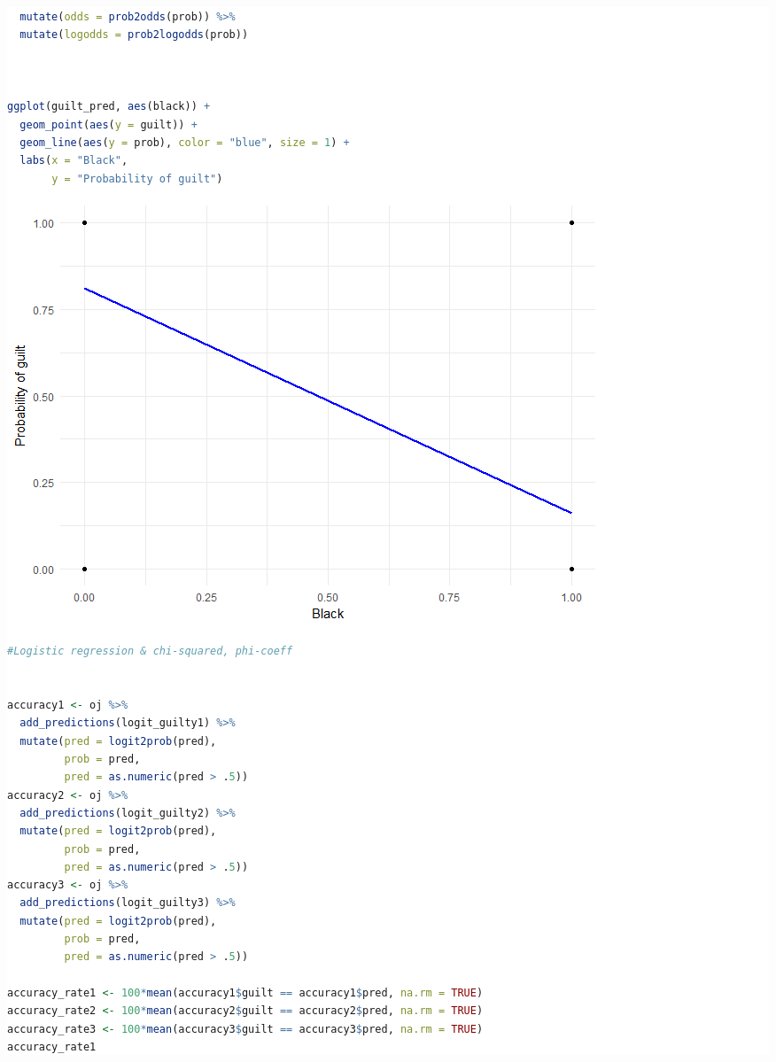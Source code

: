 ``` r
  mutate(odds = prob2odds(prob)) %>%
  mutate(logodds = prob2logodds(prob))



ggplot(guilt_pred, aes(black)) +
  geom_point(aes(y = guilt)) +
  geom_line(aes(y = prob), color = "blue", size = 1) +
  labs(x = "Black",
       y = "Probability of guilt")
```

![](PS_8_files/figure-markdown_github/unnamed-chunk-33-1.png)

``` r
#Logistic regression & chi-squared, phi-coeff


accuracy1 <- oj %>%
  add_predictions(logit_guilty1) %>%
  mutate(pred = logit2prob(pred),
         prob = pred,
         pred = as.numeric(pred > .5))
accuracy2 <- oj %>%
  add_predictions(logit_guilty2) %>%
  mutate(pred = logit2prob(pred),
         prob = pred,
         pred = as.numeric(pred > .5))
accuracy3 <- oj %>%
  add_predictions(logit_guilty3) %>%
  mutate(pred = logit2prob(pred),
         prob = pred,
         pred = as.numeric(pred > .5))

accuracy_rate1 <- 100*mean(accuracy1$guilt == accuracy1$pred, na.rm = TRUE)
accuracy_rate2 <- 100*mean(accuracy2$guilt == accuracy2$pred, na.rm = TRUE)
accuracy_rate3 <- 100*mean(accuracy3$guilt == accuracy3$pred, na.rm = TRUE)
accuracy_rate1
```
